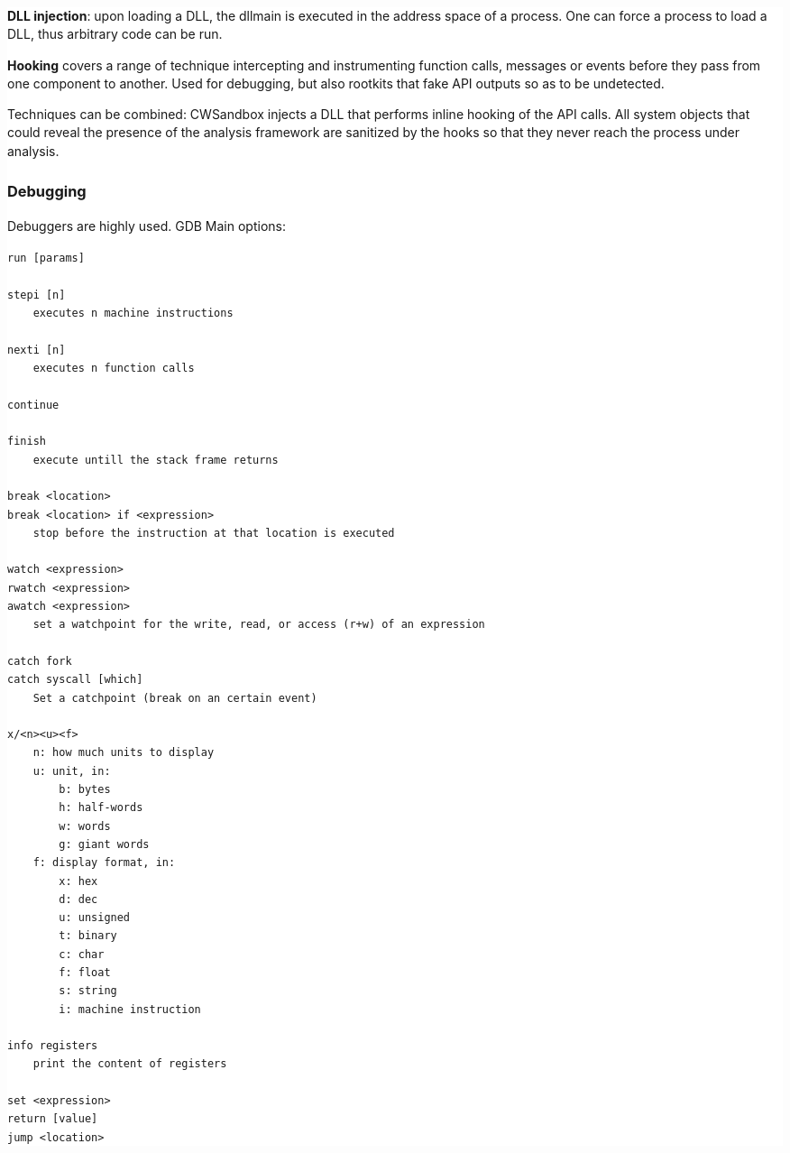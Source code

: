 **DLL injection**: upon loading a DLL, the dllmain is executed in the address space of a process. One can force a process to load a DLL, thus arbitrary code can be run.

**Hooking** covers a range of technique intercepting and instrumenting function calls, messages or events before they pass from one component to another. Used for debugging, but also rootkits that fake API outputs so as to be undetected.

Techniques can be combined: CWSandbox injects a DLL that performs inline hooking of the API calls. All system objects that could reveal the presence of the analysis framework are sanitized by the hooks so that they never reach the process under analysis.

### Debugging

Debuggers are highly used. GDB Main options:

```
run [params]

stepi [n]
    executes n machine instructions

nexti [n]
    executes n function calls

continue

finish
    execute untill the stack frame returns

break <location>
break <location> if <expression>
    stop before the instruction at that location is executed

watch <expression>
rwatch <expression>
awatch <expression>
    set a watchpoint for the write, read, or access (r+w) of an expression

catch fork
catch syscall [which]
    Set a catchpoint (break on an certain event)

x/<n><u><f>
    n: how much units to display
    u: unit, in:
        b: bytes
        h: half-words
        w: words
        g: giant words
    f: display format, in:
        x: hex
        d: dec
        u: unsigned
        t: binary
        c: char
        f: float
        s: string
        i: machine instruction

info registers
    print the content of registers

set <expression>
return [value]
jump <location>
```